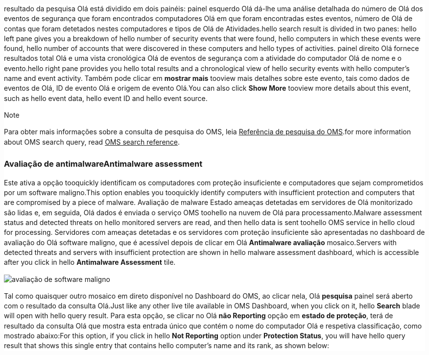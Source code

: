 <span data-ttu-id="b0a5c-144">resultado da pesquisa Olá está dividido em dois painéis: painel esquerdo Olá dá-lhe uma análise detalhada do número de Olá dos eventos de segurança que foram encontrados computadores Olá em que foram encontradas estes eventos, número de Olá de contas que foram detetados nestes computadores e tipos de Olá de Atividades.</span><span class="sxs-lookup"><span data-stu-id="b0a5c-144">hello search result is divided in two panes: hello left pane gives you a breakdown of hello number of security events that were found, hello computers in which these events were found, hello number of accounts that were discovered in these computers and hello types of activities.</span></span> <span data-ttu-id="b0a5c-145">painel direito Olá fornece resultados total Olá e uma vista cronológica Olá de eventos de segurança com a atividade do computador Olá de nome e o evento.</span><span class="sxs-lookup"><span data-stu-id="b0a5c-145">hello right pane provides you hello total results and a chronological view of hello security events with hello computer’s name and event activity.</span></span> <span data-ttu-id="b0a5c-146">Também pode clicar em **mostrar mais** tooview mais detalhes sobre este evento, tais como dados de eventos de Olá, ID de evento Olá e origem de evento Olá.</span><span class="sxs-lookup"><span data-stu-id="b0a5c-146">You can also click **Show More** tooview more details about this event, such as hello event data, hello event ID and hello event source.</span></span>

> [!NOTE]
> <span data-ttu-id="b0a5c-147">Para obter mais informações sobre a consulta de pesquisa do OMS, leia [Referência de pesquisa do OMS](https://technet.microsoft.com/library/mt450427.aspx).</span><span class="sxs-lookup"><span data-stu-id="b0a5c-147">for more information about OMS search query, read [OMS search reference](https://technet.microsoft.com/library/mt450427.aspx).</span></span>
> 
> 

### <a name="antimalware-assessment"></a><span data-ttu-id="b0a5c-148">Avaliação de antimalware</span><span class="sxs-lookup"><span data-stu-id="b0a5c-148">Antimalware assessment</span></span>
<span data-ttu-id="b0a5c-149">Este ativa a opção tooquickly identificam os computadores com proteção insuficiente e computadores que sejam comprometidos por um software maligno.</span><span class="sxs-lookup"><span data-stu-id="b0a5c-149">This option enables you tooquickly identify computers with insufficient protection and computers that are compromised by a piece of malware.</span></span> <span data-ttu-id="b0a5c-150">Avaliação de malware Estado ameaças detetadas em servidores de Olá monitorizado são lidas e, em seguida, Olá dados é enviada o serviço OMS toohello na nuvem de Olá para processamento.</span><span class="sxs-lookup"><span data-stu-id="b0a5c-150">Malware assessment status and detected threats on hello monitored servers are read, and then hello data is sent toohello OMS service in hello cloud for processing.</span></span> <span data-ttu-id="b0a5c-151">Servidores com ameaças detetadas e os servidores com proteção insuficiente são apresentadas no dashboard de avaliação do Olá software maligno, que é acessível depois de clicar em Olá **Antimalware avaliação** mosaico.</span><span class="sxs-lookup"><span data-stu-id="b0a5c-151">Servers with detected threats and servers with insufficient protection are shown in hello malware assessment dashboard, which is accessible after you click in hello **Antimalware Assessment** tile.</span></span> 

![avaliação de software maligno](./media/oms-security-getting-started/oms-getting-started-fig4-ga.png)

<span data-ttu-id="b0a5c-153">Tal como quaisquer outro mosaico em direto disponível no Dashboard do OMS, ao clicar nela, Olá **pesquisa** painel será aberto com o resultado da consulta Olá.</span><span class="sxs-lookup"><span data-stu-id="b0a5c-153">Just like any other live tile available in OMS Dashboard, when you click on it, hello **Search** blade will open with hello query result.</span></span> <span data-ttu-id="b0a5c-154">Para esta opção, se clicar no Olá **não Reporting** opção em **estado de proteção**, terá de resultado da consulta Olá que mostra esta entrada único que contém o nome do computador Olá e respetiva classificação, como mostrado abaixo:</span><span class="sxs-lookup"><span data-stu-id="b0a5c-154">For this option, if you click in hello **Not Reporting** option under **Protection Status**, you will have hello query result that shows this single entry that contains hello computer’s name and its rank, as shown below:</span></span>
